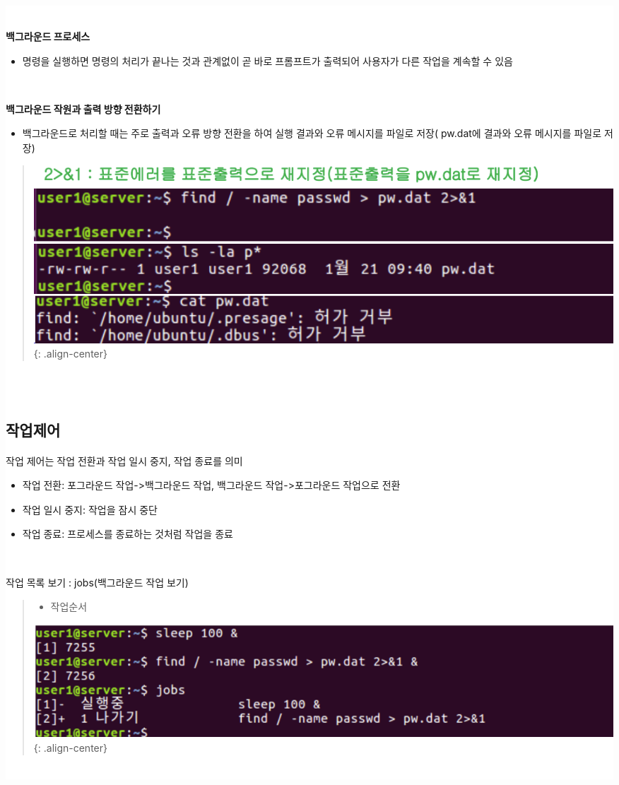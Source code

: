 <Br>

**백그라운드 프로세스**
- 명령을 실행하면 명령의 처리가 끝나는 것과 관계없이 곧 바로 프롬프트가 출력되어 사용자가 다른 작업을 계속할 수 있음

<br>

**백그라운드 작원과 출력 방향 전환하기**
- 백그라운드로 처리할 때는 주로 출력과 오류 방향 전환을 하여 실행 결과와 오류 메시지를 파일로 저장( pw.dat에 결과와 오류 메시지를 파일로 저장) 

>![](/images/linux/b18.png){: .align-center}

<br><br>

## 작업제어

작업 제어는 작업 전환과 작업 일시 중지, 작업 종료를 의미

- 작업 전환: 포그라운드 작업->백그라운드 작업, 백그라운드 작업->포그라운드 작업으로 전환

- 작업 일시 중지: 작업을 잠시 중단

- 작업 종료: 프로세스를 종료하는 것처럼 작업을 종료

<br>

작업 목록 보기 : jobs(백그라운드 작업 보기)

> + 작업순서
>
>![](/images/linux/b19.png){: .align-center}

<br>
